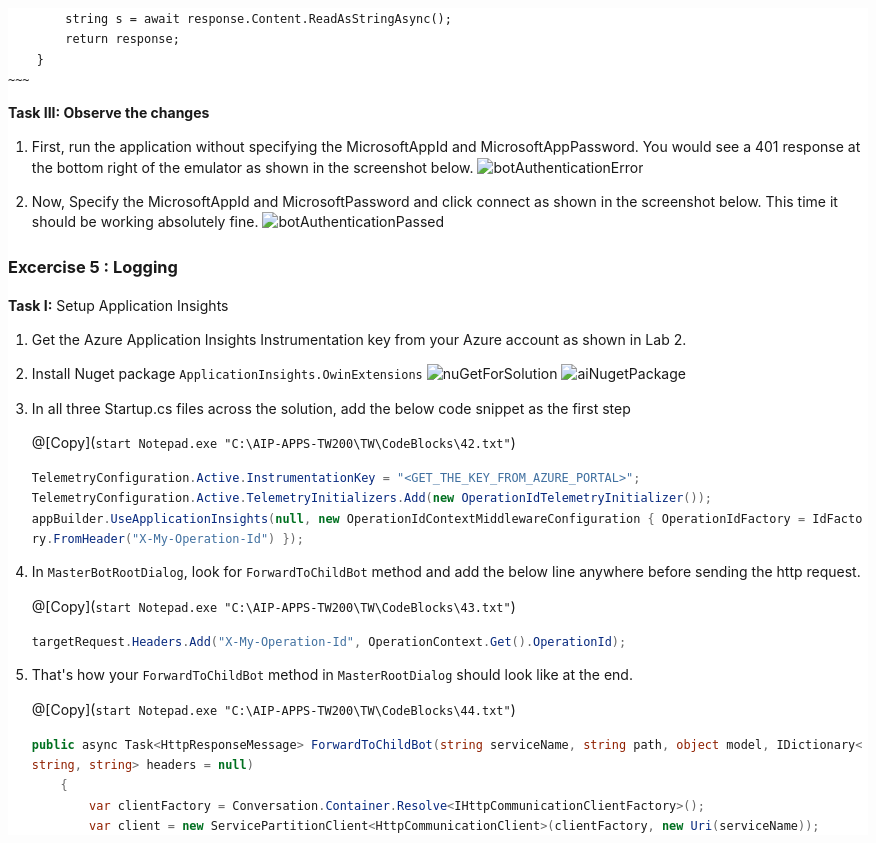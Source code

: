             string s = await response.Content.ReadAsStringAsync();
            return response;
        }
    ~~~

**Task III: Observe the changes**

1. First, run the application without specifying the MicrosoftAppId and MicrosoftAppPassword. You would see a 401 response at the bottom right of the emulator as shown in the screenshot below.
![botAuthenticationError](https://asfabricstorage.blob.core.windows.net:443/images/27.png)

2. Now, Specify the MicrosoftAppId and MicrosoftPassword and click connect as shown in the screenshot below. This time it should be working absolutely fine.
![botAuthenticationPassed](https://asfabricstorage.blob.core.windows.net:443/images/28.png)

### Excercise 5 : Logging

**Task I:** Setup Application Insights

1. Get the Azure Application Insights Instrumentation key from your Azure account as shown in Lab 2.

2. Install Nuget package `ApplicationInsights.OwinExtensions`
![nuGetForSolution](https://asfabricstorage.blob.core.windows.net:443/images/29.png)
![aiNugetPackage](https://asfabricstorage.blob.core.windows.net:443/images/31.png)

3. In all three Startup.cs files across the solution, add the below code snippet as the first step
    
    @[Copy](`start Notepad.exe "C:\AIP-APPS-TW200\TW\CodeBlocks\42.txt"`)
    ~~~csharp
    TelemetryConfiguration.Active.InstrumentationKey = "<GET_THE_KEY_FROM_AZURE_PORTAL>";
    TelemetryConfiguration.Active.TelemetryInitializers.Add(new OperationIdTelemetryInitializer());
    appBuilder.UseApplicationInsights(null, new OperationIdContextMiddlewareConfiguration { OperationIdFactory = IdFactory.FromHeader("X-My-Operation-Id") });
    ~~~

4. In `MasterBotRootDialog`, look for `ForwardToChildBot` method and add the below line anywhere before sending the http request.
    
    @[Copy](`start Notepad.exe "C:\AIP-APPS-TW200\TW\CodeBlocks\43.txt"`)
    ~~~csharp
    targetRequest.Headers.Add("X-My-Operation-Id", OperationContext.Get().OperationId);
    ~~~

5.  That's how your `ForwardToChildBot` method in `MasterRootDialog` should look like at the end.
    
    @[Copy](`start Notepad.exe "C:\AIP-APPS-TW200\TW\CodeBlocks\44.txt"`)
    ~~~csharp
    public async Task<HttpResponseMessage> ForwardToChildBot(string serviceName, string path, object model, IDictionary<string, string> headers = null)
        {
            var clientFactory = Conversation.Container.Resolve<IHttpCommunicationClientFactory>();
            var client = new ServicePartitionClient<HttpCommunicationClient>(clientFactory, new Uri(serviceName));
